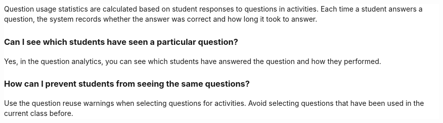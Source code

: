Question usage statistics are calculated based on student responses to questions in activities. Each time a student answers a question, the system records whether the answer was correct and how long it took to answer.

### Can I see which students have seen a particular question?

Yes, in the question analytics, you can see which students have answered the question and how they performed.

### How can I prevent students from seeing the same questions?

Use the question reuse warnings when selecting questions for activities. Avoid selecting questions that have been used in the current class before.
